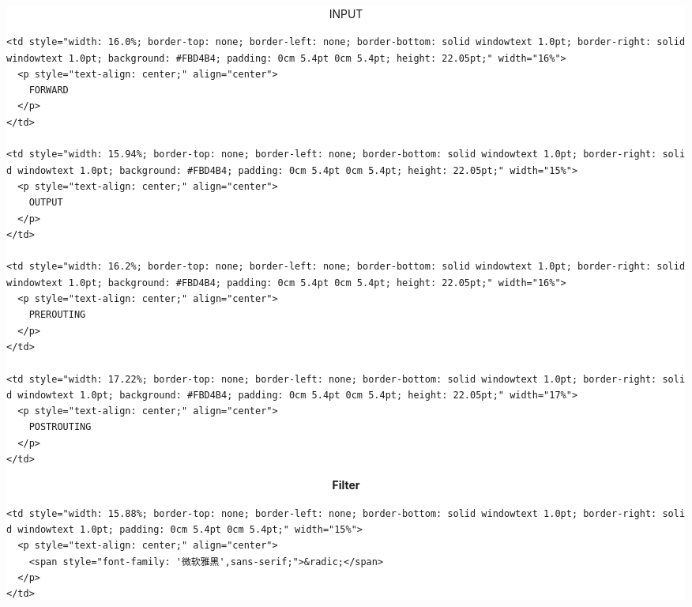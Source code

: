   <tr style="height: 22.05pt;">
    <td style="width: 15.88%; border-top: none; border-left: none; border-bottom: solid windowtext 1.0pt; border-right: solid windowtext 1.0pt; background: #FBD4B4; padding: 0cm 5.4pt 0cm 5.4pt; height: 22.05pt;" width="15%">
      <p style="text-align: center;" align="center">
        INPUT
      </p>
    </td>
    
    <td style="width: 16.0%; border-top: none; border-left: none; border-bottom: solid windowtext 1.0pt; border-right: solid windowtext 1.0pt; background: #FBD4B4; padding: 0cm 5.4pt 0cm 5.4pt; height: 22.05pt;" width="16%">
      <p style="text-align: center;" align="center">
        FORWARD
      </p>
    </td>
    
    <td style="width: 15.94%; border-top: none; border-left: none; border-bottom: solid windowtext 1.0pt; border-right: solid windowtext 1.0pt; background: #FBD4B4; padding: 0cm 5.4pt 0cm 5.4pt; height: 22.05pt;" width="15%">
      <p style="text-align: center;" align="center">
        OUTPUT
      </p>
    </td>
    
    <td style="width: 16.2%; border-top: none; border-left: none; border-bottom: solid windowtext 1.0pt; border-right: solid windowtext 1.0pt; background: #FBD4B4; padding: 0cm 5.4pt 0cm 5.4pt; height: 22.05pt;" width="16%">
      <p style="text-align: center;" align="center">
        PREROUTING
      </p>
    </td>
    
    <td style="width: 17.22%; border-top: none; border-left: none; border-bottom: solid windowtext 1.0pt; border-right: solid windowtext 1.0pt; background: #FBD4B4; padding: 0cm 5.4pt 0cm 5.4pt; height: 22.05pt;" width="17%">
      <p style="text-align: center;" align="center">
        POSTROUTING
      </p>
    </td>
  </tr>
  
  <tr>
    <td style="width: 18.76%; border-right: 1pt solid windowtext; border-bottom: 1pt solid windowtext; border-left: 1pt solid windowtext; border-top: none; background: #d99594; padding: 0cm 5.4pt;" width="18%">
      <p style="text-align: center;" align="center">
        <strong>Filter</strong>
      </p>
    </td>
    
    <td style="width: 15.88%; border-top: none; border-left: none; border-bottom: solid windowtext 1.0pt; border-right: solid windowtext 1.0pt; padding: 0cm 5.4pt 0cm 5.4pt;" width="15%">
      <p style="text-align: center;" align="center">
        <span style="font-family: '微软雅黑',sans-serif;">&radic;</span>
      </p>
    </td>
    